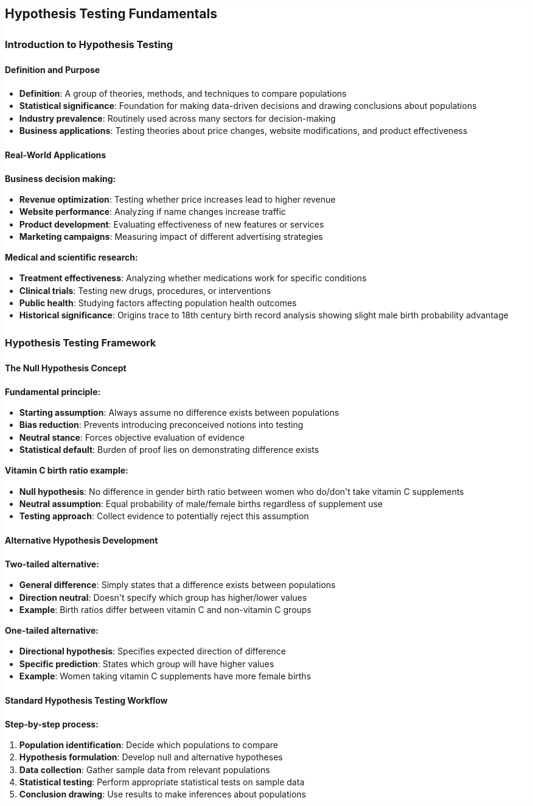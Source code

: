 ## Hypothesis Testing Fundamentals
### Introduction to Hypothesis Testing
#### Definition and Purpose
- **Definition**: A group of theories, methods, and techniques to compare populations
- **Statistical significance**: Foundation for making data-driven decisions and drawing conclusions about populations
- **Industry prevalence**: Routinely used across many sectors for decision-making
- **Business applications**: Testing theories about price changes, website modifications, and product effectiveness

#### Real-World Applications
**Business decision making:**
- **Revenue optimization**: Testing whether price increases lead to higher revenue
- **Website performance**: Analyzing if name changes increase traffic
- **Product development**: Evaluating effectiveness of new features or services
- **Marketing campaigns**: Measuring impact of different advertising strategies

**Medical and scientific research:**
- **Treatment effectiveness**: Analyzing whether medications work for specific conditions
- **Clinical trials**: Testing new drugs, procedures, or interventions
- **Public health**: Studying factors affecting population health outcomes
- **Historical significance**: Origins trace to 18th century birth record analysis showing slight male birth probability advantage

### Hypothesis Testing Framework
#### The Null Hypothesis Concept
**Fundamental principle:**
- **Starting assumption**: Always assume no difference exists between populations
- **Bias reduction**: Prevents introducing preconceived notions into testing
- **Neutral stance**: Forces objective evaluation of evidence
- **Statistical default**: Burden of proof lies on demonstrating difference exists

**Vitamin C birth ratio example:**
- **Null hypothesis**: No difference in gender birth ratio between women who do/don't take vitamin C supplements
- **Neutral assumption**: Equal probability of male/female births regardless of supplement use
- **Testing approach**: Collect evidence to potentially reject this assumption

#### Alternative Hypothesis Development
**Two-tailed alternative:**
- **General difference**: Simply states that a difference exists between populations
- **Direction neutral**: Doesn't specify which group has higher/lower values
- **Example**: Birth ratios differ between vitamin C and non-vitamin C groups

**One-tailed alternative:**
- **Directional hypothesis**: Specifies expected direction of difference
- **Specific prediction**: States which group will have higher values
- **Example**: Women taking vitamin C supplements have more female births

#### Standard Hypothesis Testing Workflow
**Step-by-step process:**
1. **Population identification**: Decide which populations to compare
2. **Hypothesis formulation**: Develop null and alternative hypotheses
3. **Data collection**: Gather sample data from relevant populations
4. **Statistical testing**: Perform appropriate statistical tests on sample data
5. **Conclusion drawing**: Use results to make inferences about populations

